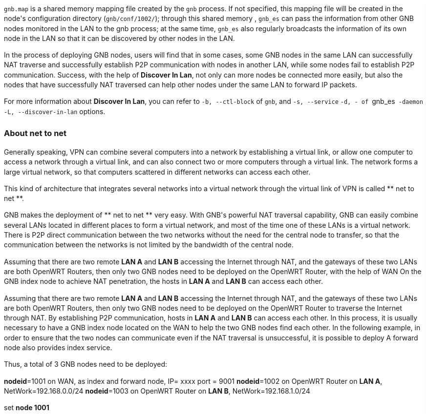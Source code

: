 `gnb.map` is a shared memory mapping file created by the `gnb` process. If not specified, this mapping file will be created in the node's configuration directory (`gnb/conf/1002/`); through this shared memory , `gnb_es` can pass the information from other GNB nodes monitored in the LAN to the gnb process; at the same time, `gnb_es` also regularly broadcasts the information of its own node in the LAN so that it can be discovered by other nodes in the LAN.

In the process of deploying GNB nodes, users will find that in some cases, some GNB nodes in the same LAN can successfully NAT traverse and successfully establish P2P communication with nodes in another LAN, while some nodes fail to establish P2P communication. Success, with the help of **Discover In Lan**, not only can more nodes be connected more easily, but also the nodes that have successfully NAT traversed can help other nodes under the same LAN to forward IP packets.

For more information about **Discover In Lan**, you can refer to `-b, --ctl-block` of `gnb`, and `-s, --service` `-d, - of `gnb_es` -daemon` `-L, --discover-in-lan` options.



### About net to net

Generally speaking, VPN can combine several computers into a network by establishing a virtual link, or allow one computer to access a network through a virtual link, and can also connect two or more computers through a virtual link. The network forms a large virtual network, so that computers scattered in different networks can access each other.

This kind of architecture that integrates several networks into a virtual network through the virtual link of VPN is called ** net to net **.

GNB makes the deployment of ** net to net ** very easy. With GNB's powerful NAT traversal capability, GNB can easily combine several LANs located in different places to form a virtual network, and most of the time one of these LANs is a virtual network. There is P2P direct communication between the two networks without the need for the central node to transfer, so that the communication between the networks is not limited by the bandwidth of the central node.

Assuming that there are two remote **LAN A** and **LAN B** accessing the Internet through NAT, and the gateways of these two LANs are both OpenWRT Routers, then only two GNB nodes need to be deployed on the OpenWRT Router, with the help of WAN On the GNB index node to achieve NAT penetration, the hosts in **LAN A** and **LAN B** can access each other.

Assuming that there are two remote **LAN A** and **LAN B** accessing the Internet through NAT, and the gateways of these two LANs are both OpenWRT Routers, then only two GNB nodes need to be deployed on the OpenWRT Router to traverse the Internet through NAT. By establishing P2P communication, hosts in **LAN A** and **LAN B** can access each other.
In this process, it is usually necessary to have a GNB index node located on the WAN to help the two GNB nodes find each other. In the following example, in order to ensure that the two nodes can communicate even if the NAT traversal is unsuccessful, it is possible to deploy A forward node also provides index service.



Thus, a total of 3 GNB nodes need to be deployed:

**nodeid**=1001 on WAN, as index and forward node, IP= xxxx port = 9001
**nodeid**=1002 on OpenWRT Router on **LAN A**, NetWork=192.168.0.0/24
**nodeid**=1003 on OpenWRT Router on **LAN B**, NetWork=192.168.1.0/24



set **node 1001**

